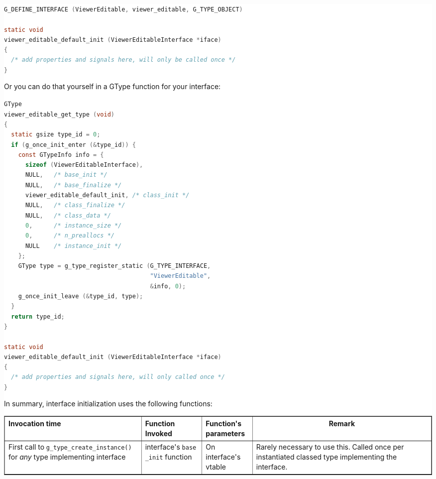```c
G_DEFINE_INTERFACE (ViewerEditable, viewer_editable, G_TYPE_OBJECT)

static void
viewer_editable_default_init (ViewerEditableInterface *iface)
{
  /* add properties and signals here, will only be called once */
}
```

Or you can do that yourself in a GType function for your interface:

```c
GType
viewer_editable_get_type (void)
{
  static gsize type_id = 0;
  if (g_once_init_enter (&type_id)) {
    const GTypeInfo info = {
      sizeof (ViewerEditableInterface),
      NULL,   /* base_init */
      NULL,   /* base_finalize */
      viewer_editable_default_init, /* class_init */
      NULL,   /* class_finalize */
      NULL,   /* class_data */
      0,      /* instance_size */
      0,      /* n_preallocs */
      NULL    /* instance_init */
    };
    GType type = g_type_register_static (G_TYPE_INTERFACE,
                                         "ViewerEditable",
                                         &info, 0);
    g_once_init_leave (&type_id, type);
  }
  return type_id;
}

static void
viewer_editable_default_init (ViewerEditableInterface *iface)
{
  /* add properties and signals here, will only called once */
}
```

In summary, interface initialization uses the following functions:

<table border="1" class="table" summary="Interface Initialization">
  <colgroup>
  <col align="left"></col>
  <col align="left"></col>
  <col align="left"></col>
  </colgroup>
  <thead><tr>
  <th align="left">Invocation time</th>
  <th align="left">Function Invoked</th>
  <th align="left">Function's parameters</th>
  <th>Remark</th>
  </tr></thead>
  <tbody>
  <tr>
  <td align="left">First call to <code class="function">g_type_create_instance()</code> for <span class="emphasis"><em>any</em></span> type implementing interface</td>
  <td align="left">interface's <code class="function">base_init</code> function</td>
  <td align="left">On interface's vtable</td>
  <td>Rarely necessary to use this. Called once per instantiated classed type implementing the interface.</td>